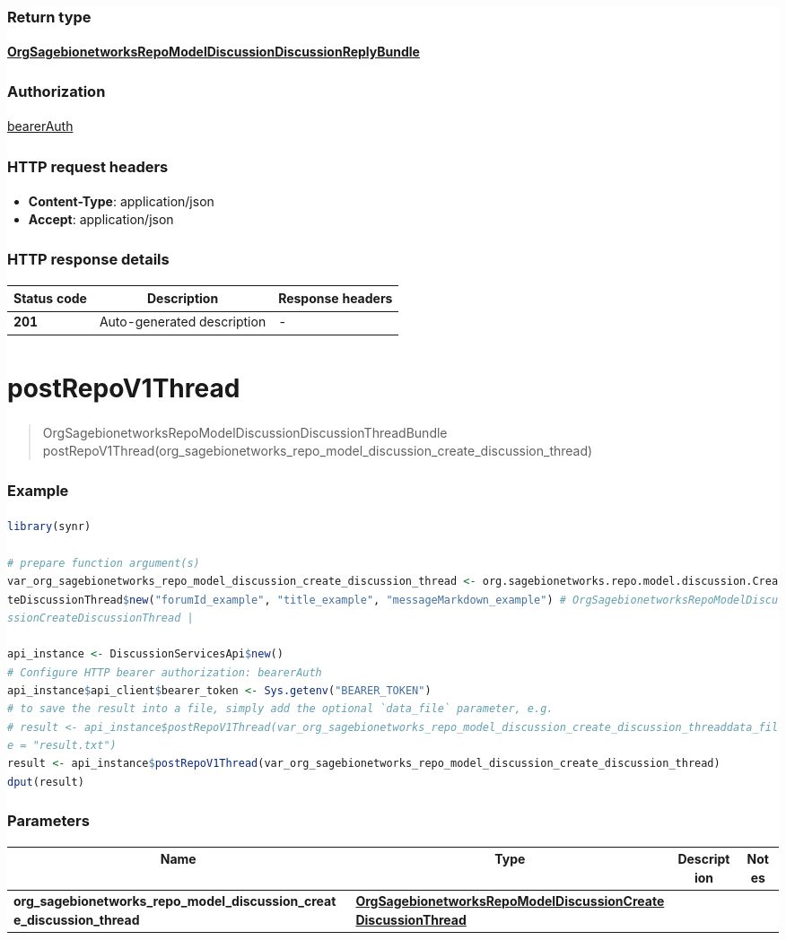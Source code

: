 ### Return type

[**OrgSagebionetworksRepoModelDiscussionDiscussionReplyBundle**](org.sagebionetworks.repo.model.discussion.DiscussionReplyBundle.md)

### Authorization

[bearerAuth](../README.md#bearerAuth)

### HTTP request headers

 - **Content-Type**: application/json
 - **Accept**: application/json

### HTTP response details
| Status code | Description | Response headers |
|-------------|-------------|------------------|
| **201** | Auto-generated description |  -  |

# **postRepoV1Thread**
> OrgSagebionetworksRepoModelDiscussionDiscussionThreadBundle postRepoV1Thread(org_sagebionetworks_repo_model_discussion_create_discussion_thread)



### Example
```R
library(synr)

# prepare function argument(s)
var_org_sagebionetworks_repo_model_discussion_create_discussion_thread <- org.sagebionetworks.repo.model.discussion.CreateDiscussionThread$new("forumId_example", "title_example", "messageMarkdown_example") # OrgSagebionetworksRepoModelDiscussionCreateDiscussionThread | 

api_instance <- DiscussionServicesApi$new()
# Configure HTTP bearer authorization: bearerAuth
api_instance$api_client$bearer_token <- Sys.getenv("BEARER_TOKEN")
# to save the result into a file, simply add the optional `data_file` parameter, e.g.
# result <- api_instance$postRepoV1Thread(var_org_sagebionetworks_repo_model_discussion_create_discussion_threaddata_file = "result.txt")
result <- api_instance$postRepoV1Thread(var_org_sagebionetworks_repo_model_discussion_create_discussion_thread)
dput(result)
```

### Parameters

Name | Type | Description  | Notes
------------- | ------------- | ------------- | -------------
 **org_sagebionetworks_repo_model_discussion_create_discussion_thread** | [**OrgSagebionetworksRepoModelDiscussionCreateDiscussionThread**](OrgSagebionetworksRepoModelDiscussionCreateDiscussionThread.md)|  | 
